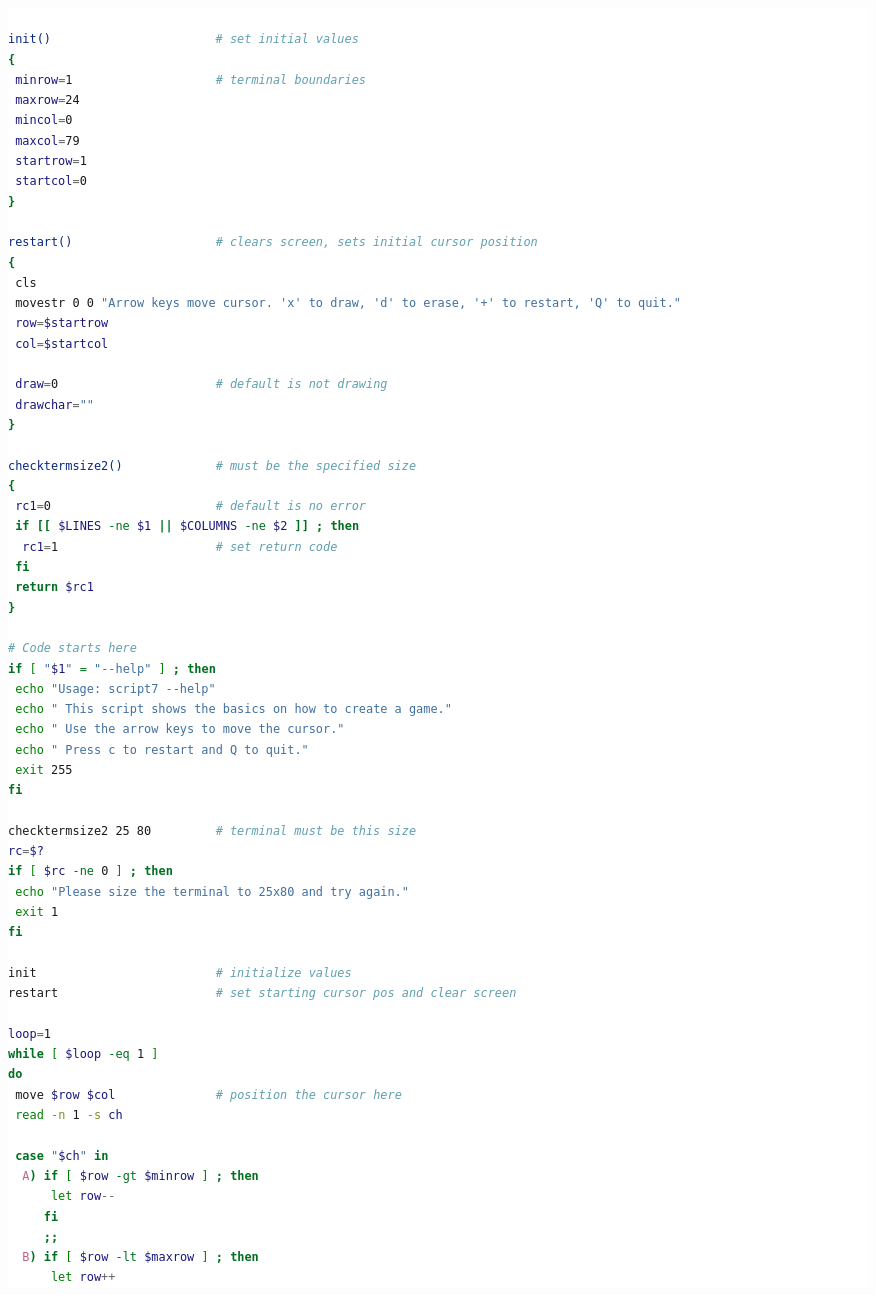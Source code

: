 ```sh

init()                       # set initial values
{
 minrow=1                    # terminal boundaries
 maxrow=24
 mincol=0
 maxcol=79
 startrow=1
 startcol=0
}

restart()                    # clears screen, sets initial cursor position
{
 cls
 movestr 0 0 "Arrow keys move cursor. 'x' to draw, 'd' to erase, '+' to restart, 'Q' to quit."
 row=$startrow
 col=$startcol

 draw=0                      # default is not drawing
 drawchar=""
}

checktermsize2()             # must be the specified size
{
 rc1=0                       # default is no error
 if [[ $LINES -ne $1 || $COLUMNS -ne $2 ]] ; then
  rc1=1                      # set return code
 fi
 return $rc1
}

# Code starts here
if [ "$1" = "--help" ] ; then
 echo "Usage: script7 --help"
 echo " This script shows the basics on how to create a game."
 echo " Use the arrow keys to move the cursor."
 echo " Press c to restart and Q to quit."
 exit 255
fi

checktermsize2 25 80         # terminal must be this size
rc=$?
if [ $rc -ne 0 ] ; then
 echo "Please size the terminal to 25x80 and try again."
 exit 1
fi

init                         # initialize values
restart                      # set starting cursor pos and clear screen

loop=1
while [ $loop -eq 1 ]
do
 move $row $col              # position the cursor here
 read -n 1 -s ch

 case "$ch" in
  A) if [ $row -gt $minrow ] ; then
      let row--
     fi
     ;;
  B) if [ $row -lt $maxrow ] ; then
      let row++
```